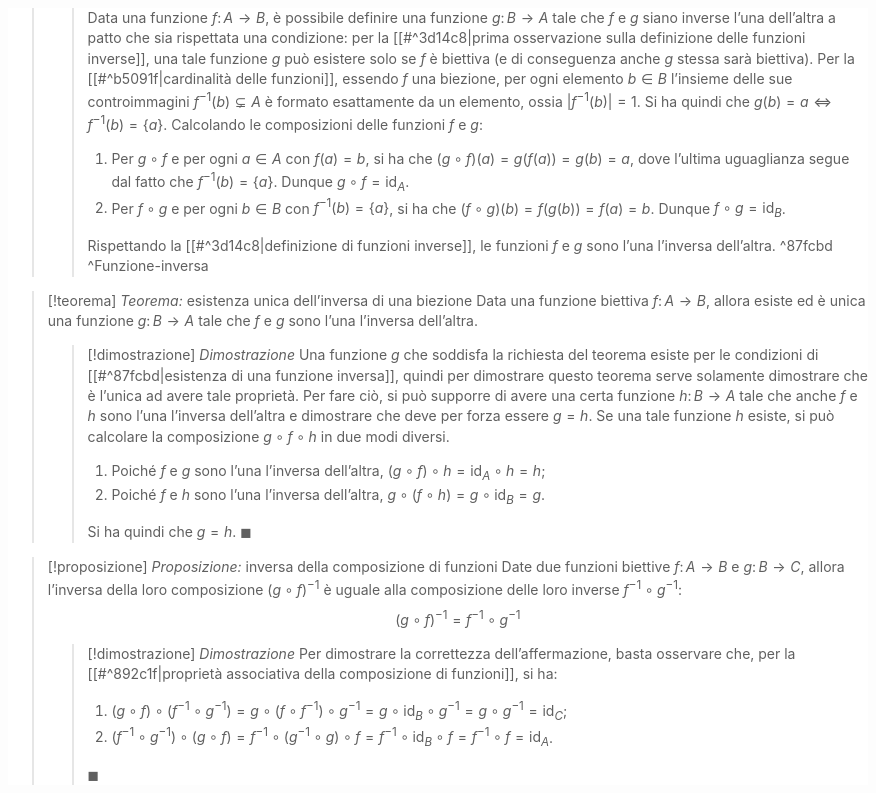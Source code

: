 > > Data una funzione $f\colon A\to B$, è possibile definire una funzione $g\colon B\to A$ tale che $f$ e $g$ siano inverse l’una dell’altra a patto che sia rispettata una condizione: per la [[#^3d14c8|prima osservazione sulla definizione delle funzioni inverse]], una tale funzione $g$ può esistere solo se $f$ è biettiva (e di conseguenza anche $g$ stessa sarà biettiva).
> > Per la [[#^b5091f|cardinalità delle funzioni]], essendo $f$ una biezione, per ogni elemento $b \in B$ l’insieme delle sue controimmagini $f^{-1}(b)\subsetneq A$ è formato esattamente da un elemento, ossia $|f^{-1}(b)|=1$. Si ha quindi che $g(b)=a \iff f^{-1}(b)=\{a\}$. Calcolando le composizioni delle funzioni $f$ e $g$:
> > 1. Per $g \circ f$ e per ogni $a \in A$ con $f(a)=b$, si ha che $(g\circ f)(a)=g(f(a))=g(b)=a$, dove l’ultima uguaglianza segue dal fatto che $f^{-1}(b)=\{a\}$. Dunque $g \circ f = \text{id}_A$.
> > 2. Per $f \circ g$ e per ogni $b \in B$ con $f^{-1}(b)=\{a\}$, si ha che $(f\circ g)(b)=f(g(b))=f(a)=b$. Dunque $f \circ g = \text{id}_B$.
> > 
> > Rispettando la [[#^3d14c8|definizione di funzioni inverse]], le funzioni $f$ e $g$ sono l’una l’inversa dell’altra.
> > ^87fcbd
^Funzione-inversa

> [!teorema] _Teorema:_ esistenza unica dell’inversa di una biezione
> Data una funzione biettiva $f\colon A \to B$, allora esiste ed è unica una funzione $g\colon B\to A$ tale che $f$ e $g$ sono l’una l’inversa dell’altra.
> 
> > [!dimostrazione] _Dimostrazione_ 
> > Una funzione $g$ che soddisfa la richiesta del teorema esiste per le condizioni di [[#^87fcbd|esistenza di una funzione inversa]], quindi per dimostrare questo teorema serve solamente dimostrare che è l’unica ad avere tale proprietà. Per fare ciò, si può supporre di avere una certa funzione $h\colon B\to A$ tale che anche $f$ e $h$ sono l’una l’inversa dell’altra e dimostrare che deve per forza essere $g=h$.
> > Se una tale funzione $h$ esiste, si può calcolare la composizione $g \circ f \circ h$ in due modi diversi.
> > 1. Poiché $f$ e $g$ sono l’una l’inversa dell’altra, $(g \circ f) \circ h = \text{id}_A \circ h = h$;
> > 2. Poiché $f$ e $h$ sono l’una l’inversa dell’altra, $g \circ (f \circ h)=g \circ \text{id}_B=g$.
> > 
> > Si ha quindi che $g = h$.
> > $\blacksquare$

> [!proposizione] _Proposizione:_ inversa della composizione di funzioni
> Date due funzioni biettive $f\colon A\to B$ e $g\colon B \to C$, allora l’inversa della loro composizione $(g \circ f)^{-1}$ è uguale alla composizione delle loro inverse $f^{-1}\circ g^{-1}$:
> $$ (g \circ f)^{-1}=f^{-1}\circ g^{-1} $$
> 
> > [!dimostrazione] _Dimostrazione_ 
> > Per dimostrare la correttezza dell’affermazione, basta osservare che, per la [[#^892c1f|proprietà associativa della composizione di funzioni]], si ha:
> > 1. $(g \circ f)\circ(f^{-1}\circ g^{-1})=g\circ(f\circ f^{-1})\circ g^{-1}=g\circ \text{id}_B\circ g^{-1}=g\circ g^{-1}=\text{id}_C$;
> > 2. $(f^{-1} \circ g^{-1}) \circ (g \circ f)= f^{-1} \circ (g^{-1} \circ g) \circ f = f^{-1} \circ \text{id}_B \circ f = f^{-1} \circ f = \text{id}_A$.
> > 
> > $\blacksquare$
